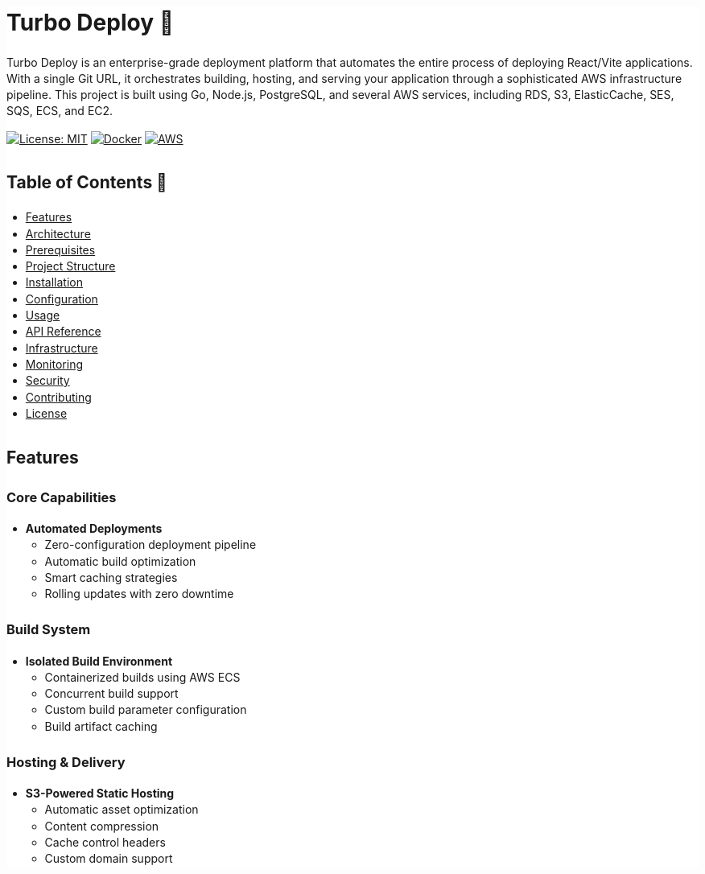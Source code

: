 # Turbo Deploy 🚀

Turbo Deploy is an enterprise-grade deployment platform that automates the entire process of deploying React/Vite applications. With a single Git URL, it orchestrates building, hosting, and serving your application through a sophisticated AWS infrastructure pipeline. This project is built using Go, Node.js, PostgreSQL, and several AWS services, including RDS, S3, ElasticCache, SES, SQS, ECS, and EC2.

[![License: MIT](https://img.shields.io/badge/License-MIT-yellow.svg)](https://opensource.org/licenses/MIT)
[![Docker](https://img.shields.io/badge/Docker-Enabled-blue)](https://www.docker.com/)
[![AWS](https://img.shields.io/badge/AWS-Powered-orange)](https://aws.amazon.com/)

## Table of Contents 📑

- [Features](#features)
- [Architecture](#architecture)
- [Prerequisites](#prerequisites)
- [Project Structure](#Project-Structure)
- [Installation](#installation)
- [Configuration](#configuration)
- [Usage](#usage)
- [API Reference](#api-reference)
- [Infrastructure](#infrastructure)
- [Monitoring](#monitoring)
- [Security](#security)
- [Contributing](#contributing)
- [License](#license)

## Features

### Core Capabilities
- **Automated Deployments**
  - Zero-configuration deployment pipeline
  - Automatic build optimization
  - Smart caching strategies
  - Rolling updates with zero downtime

### Build System
- **Isolated Build Environment**
  - Containerized builds using AWS ECS
  - Concurrent build support
  - Custom build parameter configuration
  - Build artifact caching

### Hosting & Delivery
- **S3-Powered Static Hosting**
  - Automatic asset optimization
  - Content compression
  - Cache control headers
  - Custom domain support

